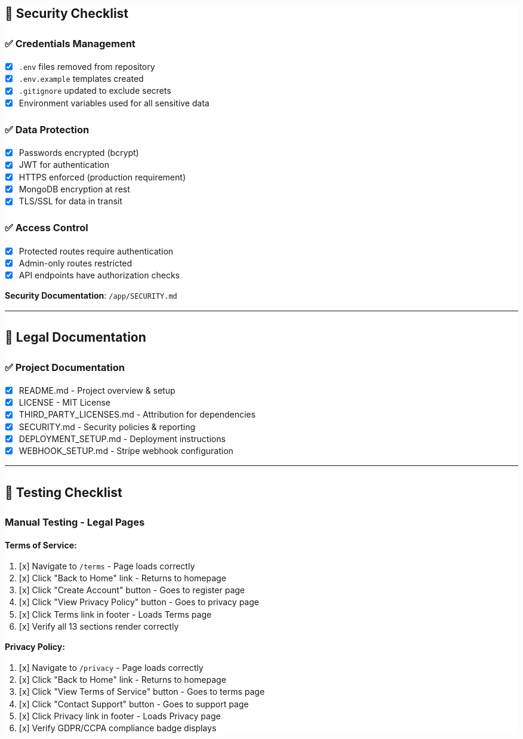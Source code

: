 ## 🔐 Security Checklist

### ✅ Credentials Management
- [x] `.env` files removed from repository
- [x] `.env.example` templates created
- [x] `.gitignore` updated to exclude secrets
- [x] Environment variables used for all sensitive data

### ✅ Data Protection
- [x] Passwords encrypted (bcrypt)
- [x] JWT for authentication
- [x] HTTPS enforced (production requirement)
- [x] MongoDB encryption at rest
- [x] TLS/SSL for data in transit

### ✅ Access Control
- [x] Protected routes require authentication
- [x] Admin-only routes restricted
- [x] API endpoints have authorization checks

**Security Documentation**: `/app/SECURITY.md`

---

## 📄 Legal Documentation

### ✅ Project Documentation
- [x] README.md - Project overview & setup
- [x] LICENSE - MIT License
- [x] THIRD_PARTY_LICENSES.md - Attribution for dependencies
- [x] SECURITY.md - Security policies & reporting
- [x] DEPLOYMENT_SETUP.md - Deployment instructions
- [x] WEBHOOK_SETUP.md - Stripe webhook configuration

---

## 🧪 Testing Checklist

### Manual Testing - Legal Pages

**Terms of Service:**
1. [x] Navigate to `/terms` - Page loads correctly
2. [x] Click "Back to Home" link - Returns to homepage
3. [x] Click "Create Account" button - Goes to register page
4. [x] Click "View Privacy Policy" button - Goes to privacy page
5. [x] Click Terms link in footer - Loads Terms page
6. [x] Verify all 13 sections render correctly

**Privacy Policy:**
1. [x] Navigate to `/privacy` - Page loads correctly
2. [x] Click "Back to Home" link - Returns to homepage
3. [x] Click "View Terms of Service" button - Goes to terms page
4. [x] Click "Contact Support" button - Goes to support page
5. [x] Click Privacy link in footer - Loads Privacy page
6. [x] Verify GDPR/CCPA compliance badge displays
